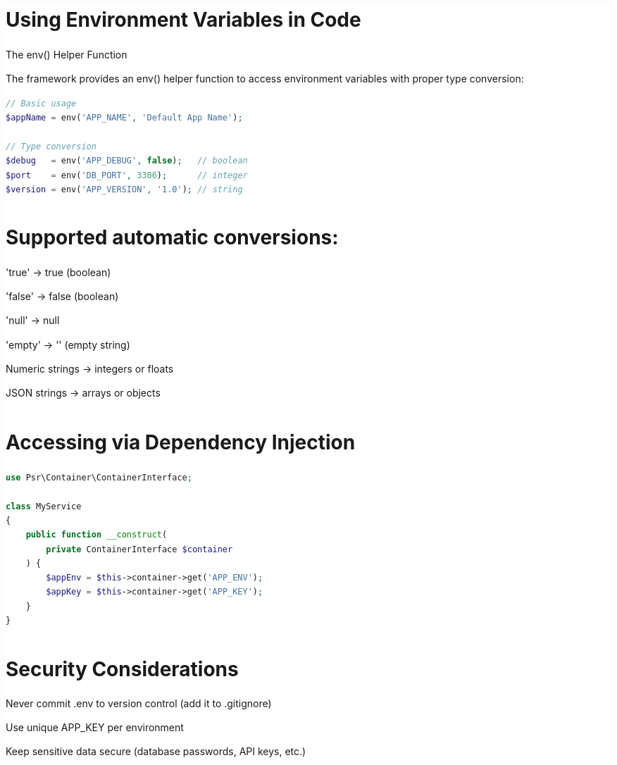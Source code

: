 # Using Environment Variables in Code
The env() Helper Function

The framework provides an env() helper function to access environment variables with proper type conversion:
```php 
// Basic usage
$appName = env('APP_NAME', 'Default App Name');

// Type conversion
$debug   = env('APP_DEBUG', false);   // boolean
$port    = env('DB_PORT', 3306);      // integer
$version = env('APP_VERSION', '1.0'); // string
```
# Supported automatic conversions:

'true' → true (boolean)

'false' → false (boolean)

'null' → null

'empty' → '' (empty string)

Numeric strings → integers or floats

JSON strings → arrays or objects

# Accessing via Dependency Injection
```php 
use Psr\Container\ContainerInterface;

class MyService
{
    public function __construct(
        private ContainerInterface $container
    ) {
        $appEnv = $this->container->get('APP_ENV');
        $appKey = $this->container->get('APP_KEY');
    }
}

```
# Security Considerations

Never commit .env to version control (add it to .gitignore)

Use unique APP_KEY per environment

Keep sensitive data secure (database passwords, API keys, etc.)
